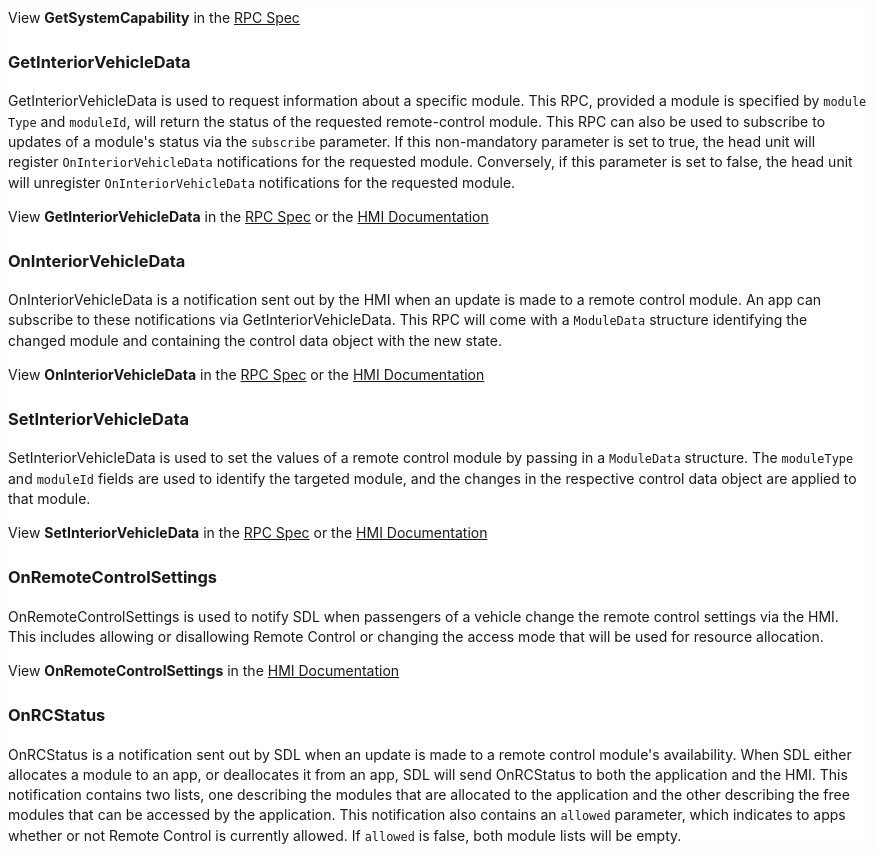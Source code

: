 View **GetSystemCapability** in the [RPC Spec](https://github.com/smartdevicelink/rpc_spec#getsystemcapability)

### GetInteriorVehicleData

GetInteriorVehicleData is used to request information about a specific module. This RPC, provided a module is specified by `moduleType` and `moduleId`, will return the status of the requested remote-control module. This RPC can also be used to subscribe to updates of a module's status via the `subscribe` parameter. If this non-mandatory parameter is set to true, the head unit will register `OnInteriorVehicleData` notifications for the requested module. Conversely, if this parameter is set to false, the head unit will unregister `OnInteriorVehicleData` notifications for the requested module.

View **GetInteriorVehicleData** in the [RPC Spec](https://github.com/smartdevicelink/rpc_spec#getinteriorvehicledata) or the [HMI Documentation](https://smartdevicelink.com/en/guides/hmi/rc/getinteriorvehicledata)

### OnInteriorVehicleData

OnInteriorVehicleData is a notification sent out by the HMI when an update is made to a remote control module. An app can subscribe to these notifications via GetInteriorVehicleData. This RPC will come with a `ModuleData` structure identifying the changed module and containing the control data object with the new state.

View **OnInteriorVehicleData** in the [RPC Spec](https://github.com/smartdevicelink/rpc_spec#oninteriorvehicledata) or the [HMI Documentation](https://smartdevicelink.com/en/guides/hmi/rc/oninteriorvehicledata)

### SetInteriorVehicleData

SetInteriorVehicleData is used to set the values of a remote control module by passing in a `ModuleData` structure. The `moduleType` and `moduleId` fields are used to identify the targeted module, and the changes in the respective control data object are applied to that module.

View **SetInteriorVehicleData** in the [RPC Spec](https://github.com/smartdevicelink/rpc_spec#setinteriorvehicledata) or the [HMI Documentation](https://smartdevicelink.com/en/guides/hmi/rc/setinteriorvehicledata)

### OnRemoteControlSettings

OnRemoteControlSettings is used to notify SDL when passengers of a vehicle change the remote control settings via the HMI. This includes allowing or disallowing Remote Control or changing the access mode that will be used for resource allocation.

View **OnRemoteControlSettings** in the [HMI Documentation](https://smartdevicelink.com/en/guides/hmi/rc/onremotecontrolsettings)

### OnRCStatus

OnRCStatus is a notification sent out by SDL when an update is made to a remote control module's availability. When SDL either allocates a module to an app, or deallocates it from an app, SDL will send OnRCStatus to both the application and the HMI. This notification contains two lists, one describing the modules that are allocated to the application and the other describing the free modules that can be accessed by the application. This notification also contains an `allowed` parameter, which indicates to apps whether or not Remote Control is currently allowed. If `allowed` is false, both module lists will be empty.
